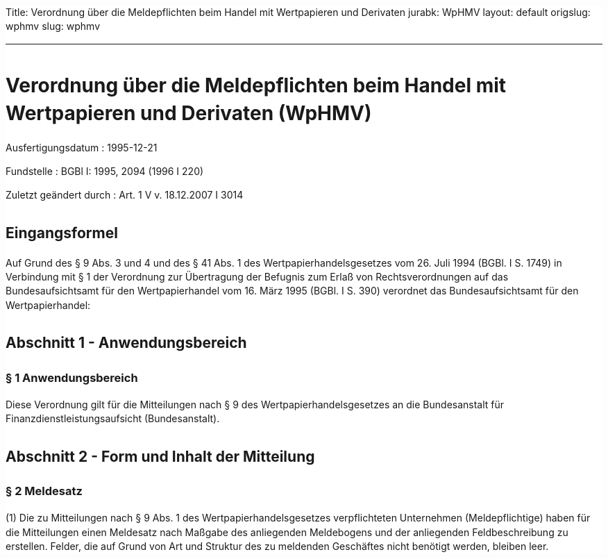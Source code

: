 Title: Verordnung über die Meldepflichten beim Handel mit Wertpapieren und Derivaten
jurabk: WpHMV
layout: default
origslug: wphmv
slug: wphmv

---

# Verordnung über die Meldepflichten beim Handel mit Wertpapieren und Derivaten (WpHMV)

Ausfertigungsdatum
:   1995-12-21

Fundstelle
:   BGBl I: 1995, 2094 (1996 I 220)

Zuletzt geändert durch
:   Art. 1 V v. 18.12.2007 I 3014


## Eingangsformel

Auf Grund des § 9 Abs. 3 und 4 und des § 41 Abs. 1 des
Wertpapierhandelsgesetzes vom 26. Juli 1994 (BGBl. I S. 1749) in
Verbindung mit § 1 der Verordnung zur Übertragung der Befugnis zum
Erlaß von Rechtsverordnungen auf das Bundesaufsichtsamt für den
Wertpapierhandel vom 16. März 1995 (BGBl. I S. 390) verordnet das
Bundesaufsichtsamt für den Wertpapierhandel:


## Abschnitt 1 - Anwendungsbereich



### § 1 Anwendungsbereich

Diese Verordnung gilt für die Mitteilungen nach § 9 des
Wertpapierhandelsgesetzes an die Bundesanstalt für
Finanzdienstleistungsaufsicht (Bundesanstalt).


## Abschnitt 2 - Form und Inhalt der Mitteilung



### § 2 Meldesatz

(1) Die zu Mitteilungen nach § 9 Abs. 1 des Wertpapierhandelsgesetzes
verpflichteten Unternehmen (Meldepflichtige) haben für die
Mitteilungen einen Meldesatz nach Maßgabe des anliegenden Meldebogens
und der anliegenden Feldbeschreibung zu erstellen. Felder, die auf
Grund von Art und Struktur des zu meldenden Geschäftes nicht benötigt
werden, bleiben leer.
